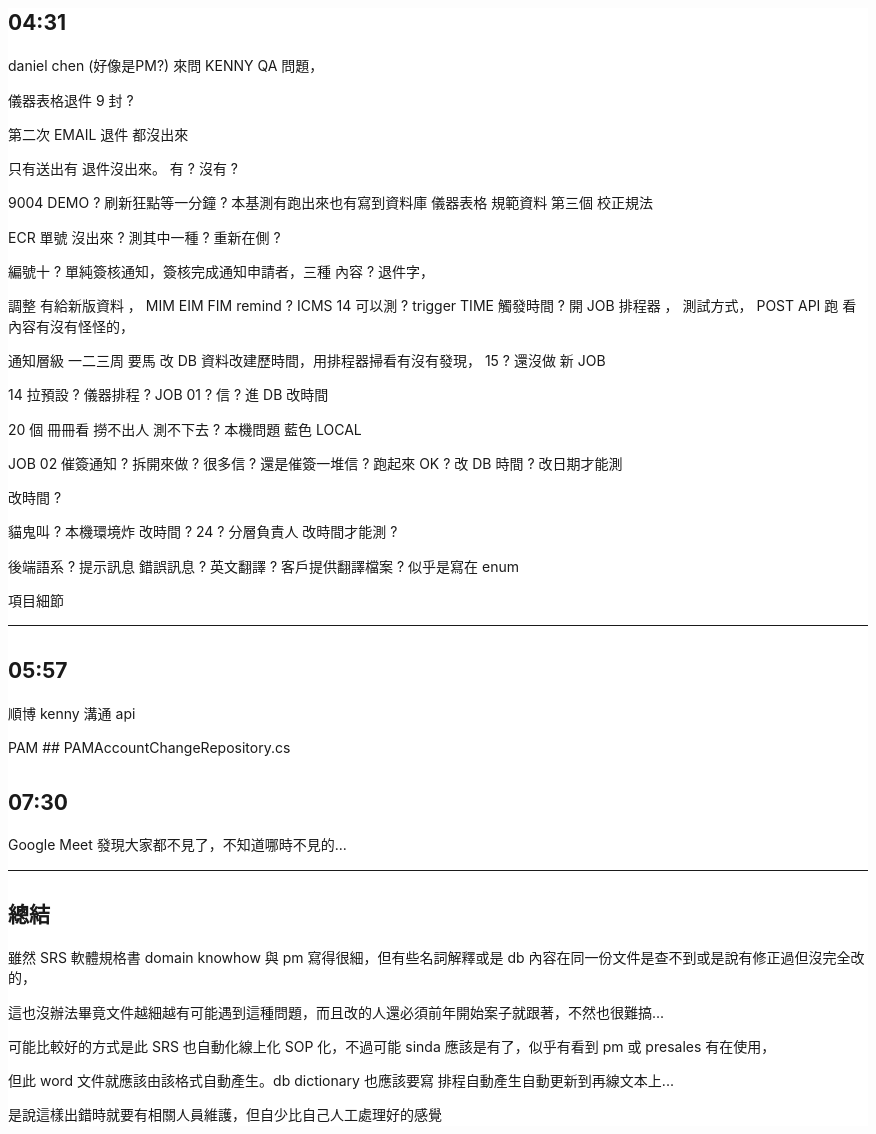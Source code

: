 
## 04:31

daniel chen (好像是PM?) 來問 KENNY QA 問題，

儀器表格退件 9 封 ?

第二次 EMAIL 退件 都沒出來

只有送出有 退件沒出來。 有 ? 沒有 ?

9004 DEMO ? 刷新狂點等一分鐘 ? 本基測有跑出來也有寫到資料庫 儀器表格 規範資料 第三個 校正規法

ECR 單號 沒出來 ? 測其中一種 ? 重新在側 ?

編號十 ? 單純簽核通知，簽核完成通知申請者，三種 內容 ? 退件字，

調整 有給新版資料 ， MIM EIM FIM remind ? ICMS 14 可以測 ? trigger TIME 觸發時間 ? 開 JOB 排程器 ， 測試方式， POST API 跑 看內容有沒有怪怪的，

通知層級 一二三周 要馬 改 DB 資料改建歷時間，用排程器掃看有沒有發現， 15 ? 還沒做 新 JOB

14 拉預設 ? 儀器排程 ? JOB 01 ? 信 ? 進 DB 改時間

20 個 冊冊看 撈不出人 測不下去 ? 本機問題 藍色 LOCAL

JOB 02 催簽通知 ? 拆開來做 ? 很多信 ? 還是催簽一堆信 ? 跑起來 OK ? 改 DB 時間 ? 改日期才能測

改時間 ?

貓鬼叫 ? 本機環境炸 改時間 ? 24 ? 分層負責人 改時間才能測 ?

後端語系 ? 提示訊息 錯誤訊息 ? 英文翻譯 ? 客戶提供翻譯檔案 ? 似乎是寫在 enum

項目細節

---

## 05:57

順博 kenny 溝通 api

PAM ## PAMAccountChangeRepository.cs

## 07:30

Google Meet 發現大家都不見了，不知道哪時不見的...

---

## 總結

雖然 SRS 軟體規格書 domain knowhow 與 pm 寫得很細，但有些名詞解釋或是 db 內容在同一份文件是查不到或是說有修正過但沒完全改的，

這也沒辦法畢竟文件越細越有可能遇到這種問題，而且改的人還必須前年開始案子就跟著，不然也很難搞...

可能比較好的方式是此 SRS 也自動化線上化 SOP 化，不過可能 sinda 應該是有了，似乎有看到 pm 或 presales 有在使用，

但此 word 文件就應該由該格式自動產生。db dictionary 也應該要寫 排程自動產生自動更新到再線文本上...

是說這樣出錯時就要有相關人員維護，但自少比自己人工處理好的感覺
